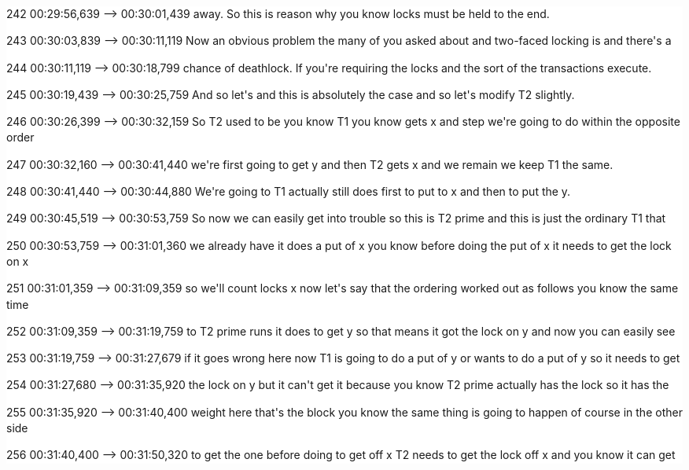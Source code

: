 242
00:29:56,639 --> 00:30:01,439
away. So this is reason why you know locks must be held to the end.

243
00:30:03,839 --> 00:30:11,119
Now an obvious problem the many of you asked about and two-faced locking is and there's a

244
00:30:11,119 --> 00:30:18,799
chance of deathlock. If you're requiring the locks and the sort of the transactions execute.

245
00:30:19,439 --> 00:30:25,759
And so let's and this is absolutely the case and so let's modify T2 slightly.

246
00:30:26,399 --> 00:30:32,159
So T2 used to be you know T1 you know gets x and step we're going to do within the opposite order

247
00:30:32,160 --> 00:30:41,440
we're first going to get y and then T2 gets x and we remain we keep T1 the same.

248
00:30:41,440 --> 00:30:44,880
We're going to T1 actually still does first to put to x and then to put the y.

249
00:30:45,519 --> 00:30:53,759
So now we can easily get into trouble so this is T2 prime and this is just the ordinary T1 that

250
00:30:53,759 --> 00:31:01,360
we already have it does a put of x you know before doing the put of x it needs to get the lock on x

251
00:31:01,359 --> 00:31:09,359
so we'll count locks x now let's say that the ordering worked out as follows you know the same time

252
00:31:09,359 --> 00:31:19,759
to T2 prime runs it does to get y so that means it got the lock on y and now you can easily see

253
00:31:19,759 --> 00:31:27,679
if it goes wrong here now T1 is going to do a put of y or wants to do a put of y so it needs to get

254
00:31:27,680 --> 00:31:35,920
the lock on y but it can't get it because you know T2 prime actually has the lock so it has the

255
00:31:35,920 --> 00:31:40,400
weight here that's the block you know the same thing is going to happen of course in the other side

256
00:31:40,400 --> 00:31:50,320
to get the one before doing to get off x T2 needs to get the lock off x and you know it can get
